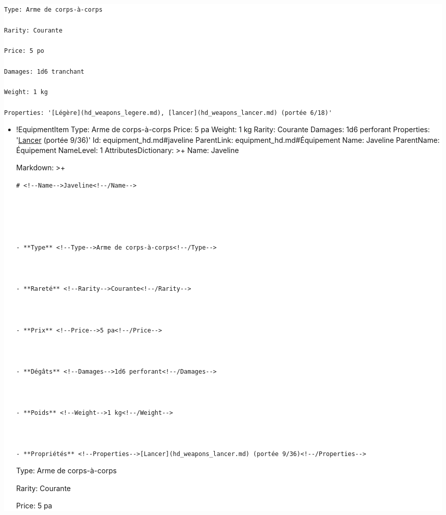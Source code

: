 
    Type: Arme de corps-à-corps

    Rarity: Courante

    Price: 5 po

    Damages: 1d6 tranchant

    Weight: 1 kg

    Properties: '[Légère](hd_weapons_legere.md), [lancer](hd_weapons_lancer.md) (portée 6/18)'

- !EquipmentItem
  Type: Arme de corps-à-corps
  Price: 5 pa
  Weight: 1 kg
  Rarity: Courante
  Damages: 1d6 perforant
  Properties: '[Lancer](hd_weapons_lancer.md) (portée 9/36)'
  Id: equipment_hd.md#javeline
  ParentLink: equipment_hd.md#Équipement
  Name: Javeline
  ParentName: Équipement
  NameLevel: 1
  AttributesDictionary: >+
    Name: Javeline

    Markdown: >+

      # <!--Name-->Javeline<!--/Name-->





      - **Type** <!--Type-->Arme de corps-à-corps<!--/Type-->



      - **Rareté** <!--Rarity-->Courante<!--/Rarity-->



      - **Prix** <!--Price-->5 pa<!--/Price-->



      - **Dégâts** <!--Damages-->1d6 perforant<!--/Damages-->



      - **Poids** <!--Weight-->1 kg<!--/Weight-->



      - **Propriétés** <!--Properties-->[Lancer](hd_weapons_lancer.md) (portée 9/36)<!--/Properties-->



    Type: Arme de corps-à-corps

    Rarity: Courante

    Price: 5 pa

